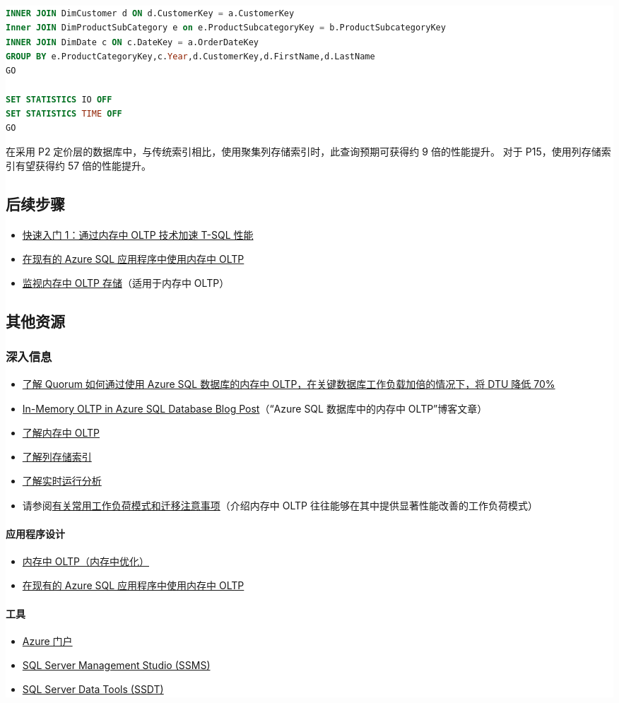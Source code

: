 ```sql
INNER JOIN DimCustomer d ON d.CustomerKey = a.CustomerKey
Inner JOIN DimProductSubCategory e on e.ProductSubcategoryKey = b.ProductSubcategoryKey
INNER JOIN DimDate c ON c.DateKey = a.OrderDateKey
GROUP BY e.ProductCategoryKey,c.Year,d.CustomerKey,d.FirstName,d.LastName
GO

SET STATISTICS IO OFF
SET STATISTICS TIME OFF
GO
```

在采用 P2 定价层的数据库中，与传统索引相比，使用聚集列存储索引时，此查询预期可获得约 9 倍的性能提升。 对于 P15，使用列存储索引有望获得约 57 倍的性能提升。

## <a name="next-steps"></a>后续步骤

- [快速入门 1：通过内存中 OLTP 技术加速 T-SQL 性能](https://msdn.microsoft.com/library/mt694156.aspx)

- [在现有的 Azure SQL 应用程序中使用内存中 OLTP](in-memory-oltp-configure.md)

- [监视内存中 OLTP 存储](in-memory-oltp-monitor-space.md)（适用于内存中 OLTP）

## <a name="additional-resources"></a>其他资源

### <a name="deeper-information"></a>深入信息

- [了解 Quorum 如何通过使用 Azure SQL 数据库的内存中 OLTP，在关键数据库工作负载加倍的情况下，将 DTU 降低 70%](https://customers.microsoft.com/story/quorum-doubles-key-databases-workload-while-lowering-dtu-with-sql-database)

- [In-Memory OLTP in Azure SQL Database Blog Post](https://azure.microsoft.com/blog/in-memory-oltp-in-azure-sql-database/)（“Azure SQL 数据库中的内存中 OLTP”博客文章）

- [了解内存中 OLTP](https://msdn.microsoft.com/library/dn133186.aspx)

- [了解列存储索引](https://msdn.microsoft.com/library/gg492088.aspx)

- [了解实时运行分析](https://msdn.microsoft.com/library/dn817827.aspx)

- 请参阅[有关常用工作负荷模式和迁移注意事项](https://msdn.microsoft.com/library/dn673538.aspx)（介绍内存中 OLTP 往往能够在其中提供显著性能改善的工作负荷模式）

#### <a name="application-design"></a>应用程序设计

- [内存中 OLTP（内存中优化）](https://msdn.microsoft.com/library/dn133186.aspx)

- [在现有的 Azure SQL 应用程序中使用内存中 OLTP](in-memory-oltp-configure.md)

#### <a name="tools"></a>工具

- [Azure 门户](https://portal.azure.cn/)

- [SQL Server Management Studio (SSMS)](https://msdn.microsoft.com/library/mt238290.aspx)

- [SQL Server Data Tools (SSDT)](https://msdn.microsoft.com/library/mt204009.aspx)
